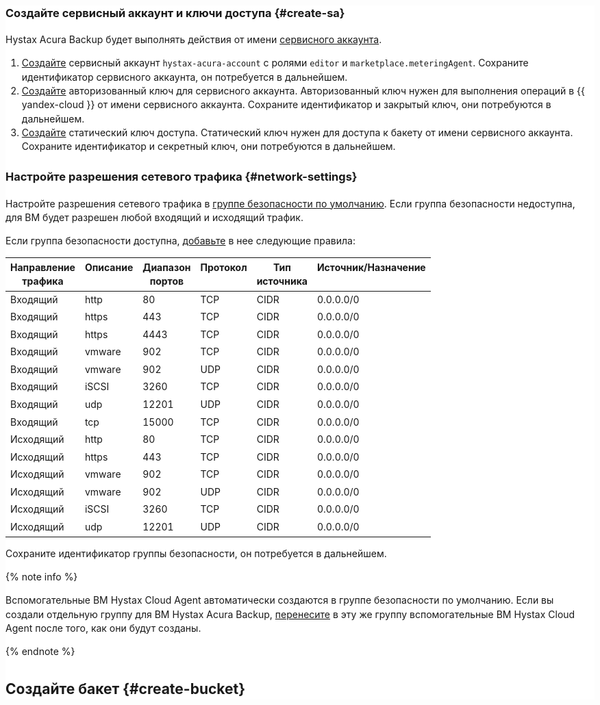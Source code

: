 
### Создайте сервисный аккаунт и ключи доступа {#create-sa}

Hystax Acura Backup будет выполнять действия от имени [сервисного аккаунта](../../iam/concepts/users/service-accounts.md).
1. [Создайте](../../iam/operations/sa/create.md) сервисный аккаунт `hystax-acura-account` с ролями `editor` и `marketplace.meteringAgent`. Сохраните идентификатор сервисного аккаунта, он потребуется в дальнейшем.
1. [Создайте](../../iam/operations/authorized-key/create.md) авторизованный ключ для сервисного аккаунта. Авторизованный ключ нужен для выполнения операций в {{ yandex-cloud }} от имени сервисного аккаунта. Сохраните идентификатор и закрытый ключ, они потребуются в дальнейшем.
1. [Создайте](../../iam/operations/sa/create-access-key.md) статический ключ доступа. Статический ключ нужен для доступа к бакету от имени сервисного аккаунта. Сохраните идентификатор и секретный ключ, они потребуются в дальнейшем.

### Настройте разрешения сетевого трафика {#network-settings}

Настройте разрешения сетевого трафика в [группе безопасности по умолчанию](../../vpc/concepts/security-groups.md#default-security-group). Если группа безопасности недоступна, для ВМ будет разрешен любой входящий и исходящий трафик.

Если группа безопасности доступна, [добавьте](../../vpc/operations/security-group-update.md#add-rule) в нее следующие правила:

Направление<br>трафика | Описание | Диапазон<br>портов | Протокол | Тип<br>источника | Источник/Назначение
--- | --- | --- | --- | --- | ---
Входящий | http | 80 | TCP | CIDR | 0.0.0.0/0
Входящий | https | 443 | TCP | CIDR | 0.0.0.0/0
Входящий | https | 4443 | TCP | CIDR | 0.0.0.0/0
Входящий | vmware | 902 | TCP | CIDR | 0.0.0.0/0
Входящий | vmware | 902 | UDP | CIDR | 0.0.0.0/0
Входящий | iSCSI | 3260 | TCP | CIDR | 0.0.0.0/0
Входящий | udp | 12201 | UDP | CIDR | 0.0.0.0/0
Входящий | tcp | 15000 | TCP | CIDR | 0.0.0.0/0
Исходящий | http | 80 | TCP | CIDR | 0.0.0.0/0
Исходящий | https | 443 | TCP | CIDR | 0.0.0.0/0
Исходящий | vmware | 902 | TCP | CIDR | 0.0.0.0/0
Исходящий | vmware | 902 | UDP | CIDR | 0.0.0.0/0
Исходящий | iSCSI | 3260 | TCP | CIDR | 0.0.0.0/0
Исходящий | udp | 12201 | UDP | CIDR | 0.0.0.0/0

Сохраните идентификатор группы безопасности, он потребуется в дальнейшем.

{% note info %}

Вспомогательные ВМ Hystax Cloud Agent автоматически создаются в группе безопасности по умолчанию. Если вы создали отдельную группу для ВМ Hystax Acura Backup, [перенесите](../../compute/operations/vm-control/vm-update.md) в эту же группу вспомогательные ВМ Hystax Cloud Agent после того, как они будут созданы.

{% endnote %}

## Создайте бакет {#create-bucket}
